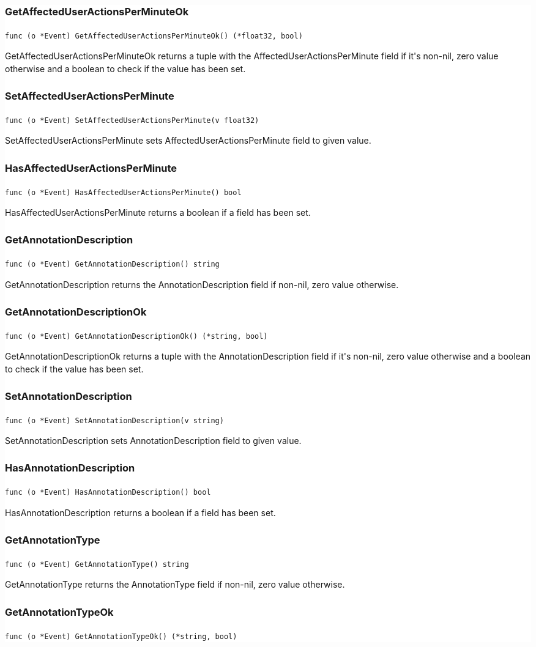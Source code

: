 ### GetAffectedUserActionsPerMinuteOk

`func (o *Event) GetAffectedUserActionsPerMinuteOk() (*float32, bool)`

GetAffectedUserActionsPerMinuteOk returns a tuple with the AffectedUserActionsPerMinute field if it's non-nil, zero value otherwise
and a boolean to check if the value has been set.

### SetAffectedUserActionsPerMinute

`func (o *Event) SetAffectedUserActionsPerMinute(v float32)`

SetAffectedUserActionsPerMinute sets AffectedUserActionsPerMinute field to given value.

### HasAffectedUserActionsPerMinute

`func (o *Event) HasAffectedUserActionsPerMinute() bool`

HasAffectedUserActionsPerMinute returns a boolean if a field has been set.

### GetAnnotationDescription

`func (o *Event) GetAnnotationDescription() string`

GetAnnotationDescription returns the AnnotationDescription field if non-nil, zero value otherwise.

### GetAnnotationDescriptionOk

`func (o *Event) GetAnnotationDescriptionOk() (*string, bool)`

GetAnnotationDescriptionOk returns a tuple with the AnnotationDescription field if it's non-nil, zero value otherwise
and a boolean to check if the value has been set.

### SetAnnotationDescription

`func (o *Event) SetAnnotationDescription(v string)`

SetAnnotationDescription sets AnnotationDescription field to given value.

### HasAnnotationDescription

`func (o *Event) HasAnnotationDescription() bool`

HasAnnotationDescription returns a boolean if a field has been set.

### GetAnnotationType

`func (o *Event) GetAnnotationType() string`

GetAnnotationType returns the AnnotationType field if non-nil, zero value otherwise.

### GetAnnotationTypeOk

`func (o *Event) GetAnnotationTypeOk() (*string, bool)`
